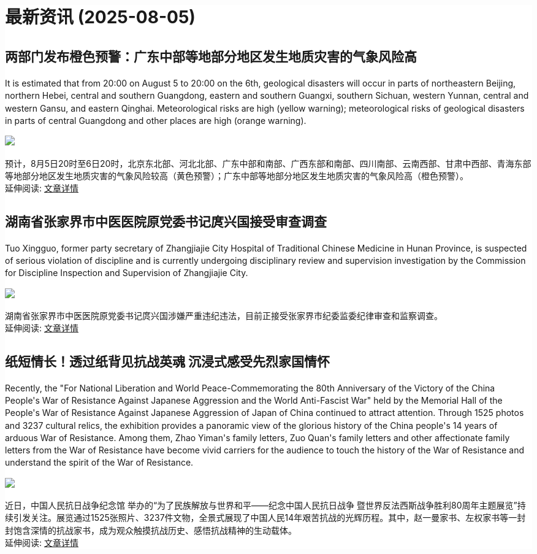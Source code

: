# 最新资讯 (2025-08-05) 
## 两部门发布橙色预警：广东中部等地部分地区发生地质灾害的气象风险高   
It is estimated that from 20:00 on August 5 to 20:00 on the 6th, geological disasters will occur in parts of northeastern Beijing, northern Hebei, central and southern Guangdong, eastern and southern Guangxi, southern Sichuan, western Yunnan, central and western Gansu, and eastern Qinghai. Meteorological risks are high (yellow warning); meteorological risks of geological disasters in parts of central Guangdong and other places are high (orange warning).   

<img src="https://p5.img.cctvpic.com/photoworkspace/2025/08/05/2025080518054766770.jpg" />   

预计，8月5日20时至6日20时，北京东北部、河北北部、广东中部和南部、广西东部和南部、四川南部、云南西部、甘肃中西部、青海东部等地部分地区发生地质灾害的气象风险较高（黄色预警）；广东中部等地部分地区发生地质灾害的气象风险高（橙色预警）。   
延伸阅读: [文章详情](https://news.cctv.com/2025/08/05/ARTIcqZoiaCBwFB5O5LJksgS250805.shtml)   

<qrcode title="两部门发布橙色预警：广东中部等地部分地区发生地质灾害的气象风险高" image="https://p5.img.cctvpic.com/photoworkspace/2025/08/05/2025080518054766770.jpg" />   

## 湖南省张家界市中医医院原党委书记庹兴国接受审查调查   
Tuo Xingguo, former party secretary of Zhangjiajie City Hospital of Traditional Chinese Medicine in Hunan Province, is suspected of serious violation of discipline and is currently undergoing disciplinary review and supervision investigation by the Commission for Discipline Inspection and Supervision of Zhangjiajie City.   

<img src="https://p1.img.cctvpic.com/photoworkspace/2025/08/05/2025080517403258061.jpg" />   

湖南省张家界市中医医院原党委书记庹兴国涉嫌严重违纪违法，目前正接受张家界市纪委监委纪律审查和监察调查。   
延伸阅读: [文章详情](https://news.cctv.com/2025/08/05/ARTIlVbojk4c1t1L0Kw4NfMN250805.shtml)   

<qrcode title="湖南省张家界市中医医院原党委书记庹兴国接受审查调查" image="https://p1.img.cctvpic.com/photoworkspace/2025/08/05/2025080517403258061.jpg" />   

## 纸短情长！透过纸背见抗战英魂 沉浸式感受先烈家国情怀   
Recently, the "For National Liberation and World Peace-Commemorating the 80th Anniversary of the Victory of the China People's War of Resistance Against Japanese Aggression and the World Anti-Fascist War" held by the Memorial Hall of the People's War of Resistance Against Japanese Aggression of Japan of China continued to attract attention. Through 1525 photos and 3237 cultural relics, the exhibition provides a panoramic view of the glorious history of the China people's 14 years of arduous War of Resistance. Among them, Zhao Yiman's family letters, Zuo Quan's family letters and other affectionate family letters from the War of Resistance have become vivid carriers for the audience to touch the history of the War of Resistance and understand the spirit of the War of Resistance.   

<img src="https://p2.img.cctvpic.com/photoworkspace/2025/08/05/2025080517212712971.png" />   

近日，中国人民抗日战争纪念馆 举办的“为了民族解放与世界和平——纪念中国人民抗日战争 暨世界反法西斯战争胜利80周年主题展览”持续引发关注。展览通过1525张照片、3237件文物，全景式展现了中国人民14年艰苦抗战的光辉历程。其中，赵一曼家书、左权家书等一封封饱含深情的抗战家书，成为观众触摸抗战历史、感悟抗战精神的生动载体。   
延伸阅读: [文章详情](https://news.cctv.com/2025/08/05/ARTIxcMqfIkacNTCQUNzy5LI250805.shtml)   

<qrcode title="纸短情长！透过纸背见抗战英魂 沉浸式感受先烈家国情怀" image="https://p2.img.cctvpic.com/photoworkspace/2025/08/05/2025080517212712971.png" />   
